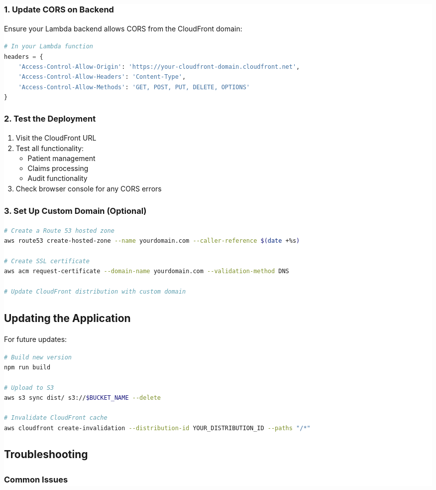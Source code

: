 ### 1. Update CORS on Backend

Ensure your Lambda backend allows CORS from the CloudFront domain:

```python
# In your Lambda function
headers = {
    'Access-Control-Allow-Origin': 'https://your-cloudfront-domain.cloudfront.net',
    'Access-Control-Allow-Headers': 'Content-Type',
    'Access-Control-Allow-Methods': 'GET, POST, PUT, DELETE, OPTIONS'
}
```

### 2. Test the Deployment

1. Visit the CloudFront URL
2. Test all functionality:
   - Patient management
   - Claims processing
   - Audit functionality
3. Check browser console for any CORS errors

### 3. Set Up Custom Domain (Optional)

```bash
# Create a Route 53 hosted zone
aws route53 create-hosted-zone --name yourdomain.com --caller-reference $(date +%s)

# Create SSL certificate
aws acm request-certificate --domain-name yourdomain.com --validation-method DNS

# Update CloudFront distribution with custom domain
```

## Updating the Application

For future updates:

```bash
# Build new version
npm run build

# Upload to S3
aws s3 sync dist/ s3://$BUCKET_NAME --delete

# Invalidate CloudFront cache
aws cloudfront create-invalidation --distribution-id YOUR_DISTRIBUTION_ID --paths "/*"
```

## Troubleshooting

### Common Issues
